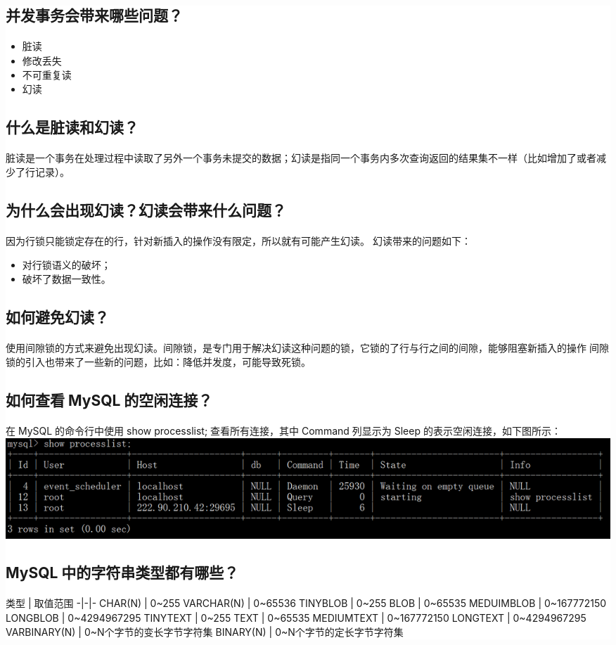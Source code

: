 ## 并发事务会带来哪些问题？

- 脏读
- 修改丢失
- 不可重复读
- 幻读

## 什么是脏读和幻读？

脏读是一个事务在处理过程中读取了另外一个事务未提交的数据；幻读是指同一个事务内多次查询返回的结果集不一样（比如增加了或者减少了行记录）。

## 为什么会出现幻读？幻读会带来什么问题？

因为行锁只能锁定存在的行，针对新插入的操作没有限定，所以就有可能产生幻读。 幻读带来的问题如下：

- 对行锁语义的破坏；
- 破坏了数据一致性。

## 如何避免幻读？

使用间隙锁的方式来避免出现幻读。间隙锁，是专门用于解决幻读这种问题的锁，它锁的了行与行之间的间隙，能够阻塞新插入的操作 间隙锁的引入也带来了一些新的问题，比如：降低并发度，可能导致死锁。

## 如何查看 MySQL 的空闲连接？

在 MySQL 的命令行中使用 show processlist; 查看所有连接，其中 Command 列显示为 Sleep 的表示空闲连接，如下图所示：
![mysql](../images/mysql-1.png)

## MySQL 中的字符串类型都有哪些？

类型 | 取值范围
-|-|-
CHAR(N) | 0~255
VARCHAR(N) | 0~65536
TINYBLOB | 0~255
BLOB | 0~65535
MEDUIMBLOB | 0~167772150
LONGBLOB | 0~4294967295
TINYTEXT | 0~255
TEXT | 0~65535
MEDIUMTEXT | 0~167772150
LONGTEXT | 0~4294967295
VARBINARY(N) | 0~N个字节的变长字节字符集
BINARY(N) | 0~N个字节的定长字节字符集
